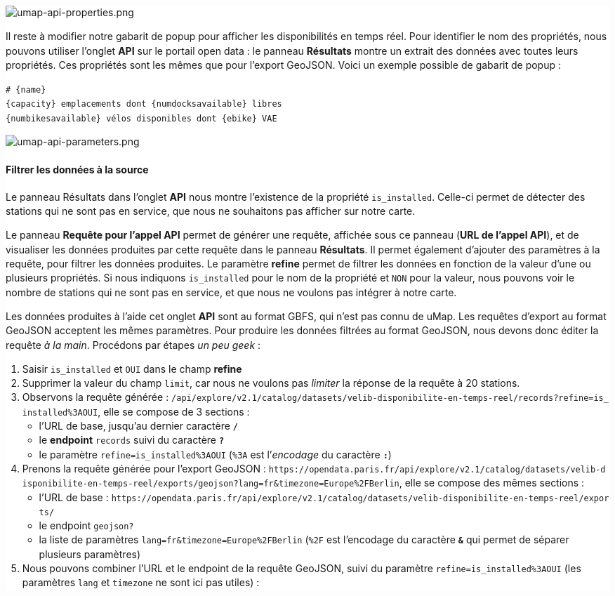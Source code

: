 ![umap-api-properties.png](../../static/tutoriels/10-jintegre-des-donnees-distantes/umap-api-properties.png)

Il reste à
modifier notre gabarit de popup pour afficher les disponibilités en
temps réel. Pour identifier le nom des propriétés, nous pouvons utiliser
l’onglet **API** sur le portail open data : le panneau **Résultats**
montre un extrait des données avec toutes leurs propriétés. Ces
propriétés sont les mêmes que pour l’export GeoJSON. Voici un exemple
possible de gabarit de popup :

    # {name}
    {capacity} emplacements dont {numdocksavailable} libres
    {numbikesavailable} vélos disponibles dont {ebike} VAE

![umap-api-parameters.png](../../static/tutoriels/10-jintegre-des-donnees-distantes/umap-api-parameters.png)

#### Filtrer les données à la source

Le panneau Résultats dans l’onglet **API** nous montre l’existence de la
propriété `is_installed`. Celle-ci permet de détecter des stations qui
ne sont pas en service, que nous ne souhaitons pas afficher sur notre
carte.

Le panneau **Requête pour l’appel API** permet de générer une requête,
affichée sous ce panneau (**URL de l’appel API**), et de visualiser les
données produites par cette requête dans le panneau **Résultats**. Il
permet également d’ajouter des paramètres à la requête, pour filtrer les
données produites. Le paramètre **refine** permet de filtrer les données
en fonction de la valeur d’une ou plusieurs propriétés. Si nous
indiquons `is_installed` pour le nom de la propriété et `NON` pour la
valeur, nous pouvons voir le nombre de stations qui ne sont pas en
service, et que nous ne voulons pas intégrer à notre carte.

Les données produites à l’aide cet onglet **API** sont au format GBFS,
qui n’est pas connu de uMap. Les requêtes d’export au format GeoJSON
acceptent les mêmes paramètres. Pour produire les données filtrées au
format GeoJSON, nous devons donc éditer la requête *à la main*.
Procédons par étapes *un peu geek* :

1.  Saisir `is_installed` et `OUI` dans le champ **refine**
2.  Supprimer la valeur du champ `limit`, car nous ne voulons pas
    *limiter* la réponse de la requête à 20 stations.
3.  Observons la requête générée :
    `/api/explore/v2.1/catalog/datasets/velib-disponibilite-en-temps-reel/records?refine=is_installed%3AOUI`,
    elle se compose de 3 sections :
    -   l’URL de base, jusqu’au dernier caractère **`/`**
    -   le **endpoint** `records` suivi du caractère **`?`**
    -   le paramètre `refine=is_installed%3AOUI` (`%3A` est l’*encodage*
        du caractère **`:`**)
4.  Prenons la requête générée pour l’export GeoJSON :
    `https://opendata.paris.fr/api/explore/v2.1/catalog/datasets/velib-disponibilite-en-temps-reel/exports/geojson?lang=fr&timezone=Europe%2FBerlin`,
    elle se compose des mêmes sections :
    -   l’URL de base :
        `https://opendata.paris.fr/api/explore/v2.1/catalog/datasets/velib-disponibilite-en-temps-reel/exports/`
    -   le endpoint `geojson?`
    -   la liste de paramètres `lang=fr&timezone=Europe%2FBerlin` (`%2F`
        est l’encodage du caractère **`&`** qui permet de séparer
        plusieurs paramètres)
5.  Nous pouvons combiner l’URL et le endpoint de la requête GeoJSON,
    suivi du paramètre `refine=is_installed%3AOUI` (les paramètres
    `lang` et `timezone` ne sont ici pas utiles) :